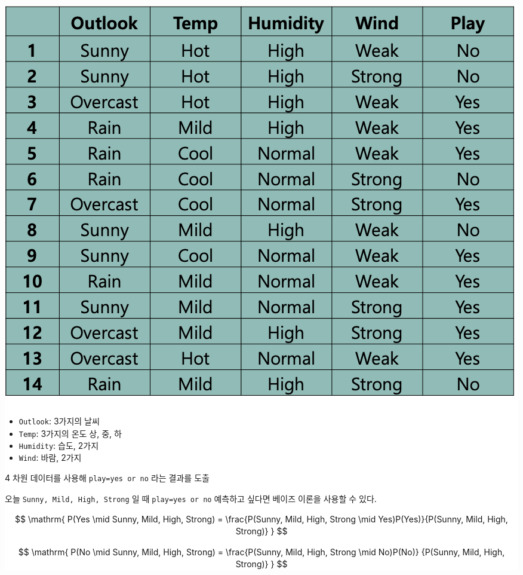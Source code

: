 ![1](image/class3-10.png)

- `Outlook`: 3가지의 날씨   
- `Temp`: 3가지의 온도 상, 중, 하  
- `Humidity`: 습도, 2가지  
- `Wind`: 바람, 2가지  

4 차원 데이터를 사용해 `play=yes or no` 라는 결과를 도출

오늘 `Sunny, Mild, High, Strong` 일 때 `play=yes or no` 예측하고 싶다면 베이즈 이론을 사용할 수 있다.  

$$ \mathrm{
    P(Yes \mid Sunny, Mild, High, Strong) =  
    \frac{P(Sunny, Mild, High, Strong \mid Yes)P(Yes)}{P(Sunny, Mild, High, Strong)}
} $$

$$ \mathrm{
    P(No \mid Sunny, Mild, High, Strong) = 
    \frac{P(Sunny, Mild, High, Strong \mid No)P(No)} {P(Sunny, Mild, High, Strong)}
} $$
